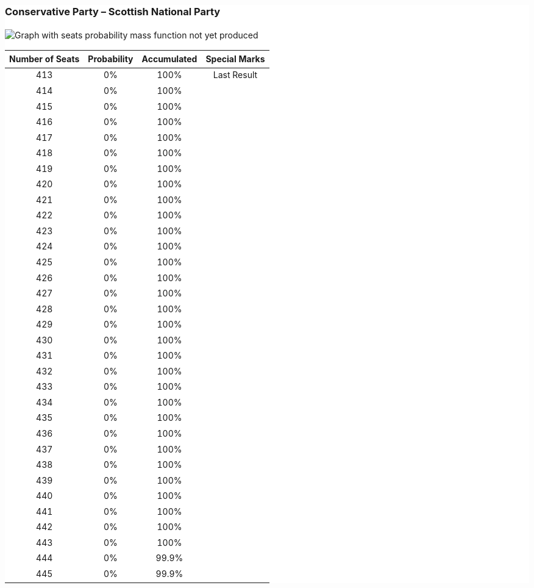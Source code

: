 ### Conservative Party – Scottish National Party

![Graph with seats probability mass function not yet produced](2020-03-26-NumberCruncherPolitics-coalitions-seats-pmf-con–snp.png "Seats Probability Mass Function")

| Number of Seats | Probability | Accumulated | Special Marks |
|:---------------:|:-----------:|:-----------:|:-------------:|
| 413 | 0% | 100% | Last Result |
| 414 | 0% | 100% |  |
| 415 | 0% | 100% |  |
| 416 | 0% | 100% |  |
| 417 | 0% | 100% |  |
| 418 | 0% | 100% |  |
| 419 | 0% | 100% |  |
| 420 | 0% | 100% |  |
| 421 | 0% | 100% |  |
| 422 | 0% | 100% |  |
| 423 | 0% | 100% |  |
| 424 | 0% | 100% |  |
| 425 | 0% | 100% |  |
| 426 | 0% | 100% |  |
| 427 | 0% | 100% |  |
| 428 | 0% | 100% |  |
| 429 | 0% | 100% |  |
| 430 | 0% | 100% |  |
| 431 | 0% | 100% |  |
| 432 | 0% | 100% |  |
| 433 | 0% | 100% |  |
| 434 | 0% | 100% |  |
| 435 | 0% | 100% |  |
| 436 | 0% | 100% |  |
| 437 | 0% | 100% |  |
| 438 | 0% | 100% |  |
| 439 | 0% | 100% |  |
| 440 | 0% | 100% |  |
| 441 | 0% | 100% |  |
| 442 | 0% | 100% |  |
| 443 | 0% | 100% |  |
| 444 | 0% | 99.9% |  |
| 445 | 0% | 99.9% |  |